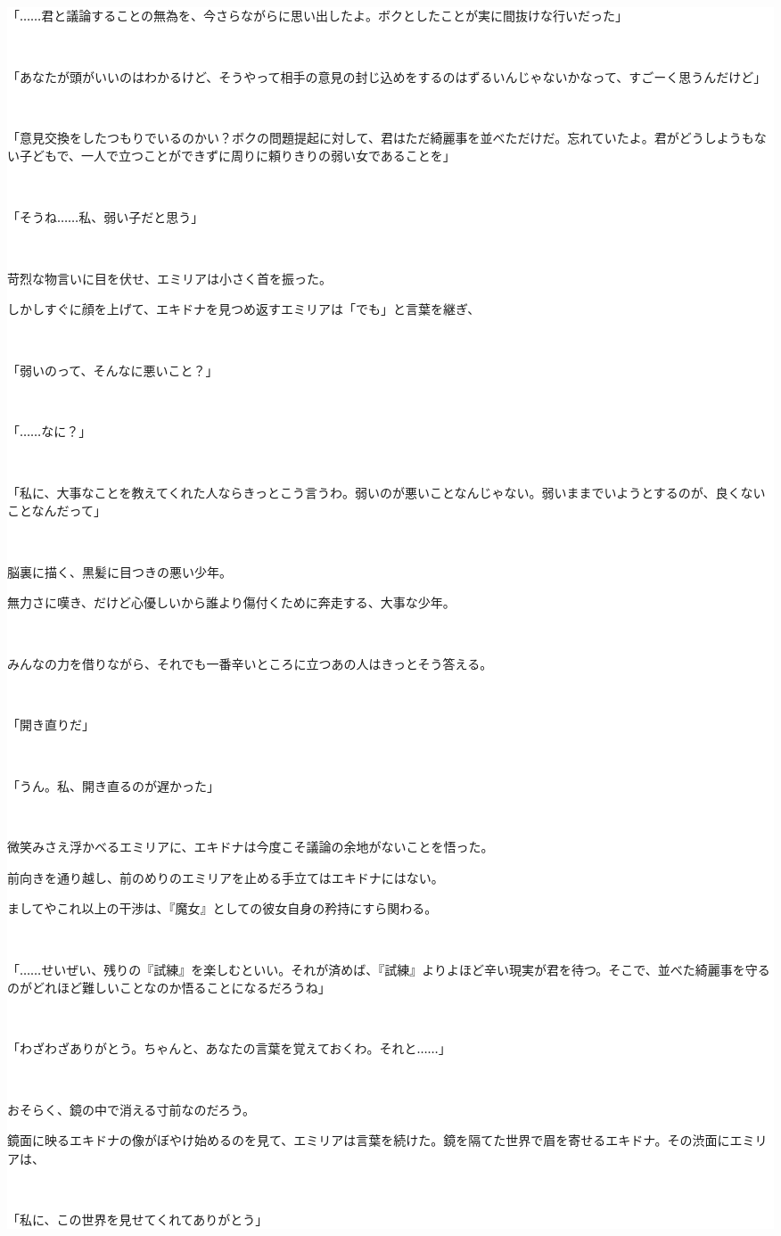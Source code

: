 「……君と議論することの無為を、今さらながらに思い出したよ。ボクとしたことが実に間抜けな行いだった」

　

「あなたが頭がいいのはわかるけど、そうやって相手の意見の封じ込めをするのはずるいんじゃないかなって、すごーく思うんだけど」

　

「意見交換をしたつもりでいるのかい？ボクの問題提起に対して、君はただ綺麗事を並べただけだ。忘れていたよ。君がどうしようもない子どもで、一人で立つことができずに周りに頼りきりの弱い女であることを」

　

「そうね……私、弱い子だと思う」

　

苛烈な物言いに目を伏せ、エミリアは小さく首を振った。

しかしすぐに顔を上げて、エキドナを見つめ返すエミリアは「でも」と言葉を継ぎ、

　

「弱いのって、そんなに悪いこと？」

　

「……なに？」

　

「私に、大事なことを教えてくれた人ならきっとこう言うわ。弱いのが悪いことなんじゃない。弱いままでいようとするのが、良くないことなんだって」

　

脳裏に描く、黒髪に目つきの悪い少年。

無力さに嘆き、だけど心優しいから誰より傷付くために奔走する、大事な少年。

　

みんなの力を借りながら、それでも一番辛いところに立つあの人はきっとそう答える。

　

「開き直りだ」

　

「うん。私、開き直るのが遅かった」

　

微笑みさえ浮かべるエミリアに、エキドナは今度こそ議論の余地がないことを悟った。

前向きを通り越し、前のめりのエミリアを止める手立てはエキドナにはない。

ましてやこれ以上の干渉は、『魔女』としての彼女自身の矜持にすら関わる。

　

「……せいぜい、残りの『試練』を楽しむといい。それが済めば、『試練』よりよほど辛い現実が君を待つ。そこで、並べた綺麗事を守るのがどれほど難しいことなのか悟ることになるだろうね」

　

「わざわざありがとう。ちゃんと、あなたの言葉を覚えておくわ。それと……」

　

おそらく、鏡の中で消える寸前なのだろう。

鏡面に映るエキドナの像がぼやけ始めるのを見て、エミリアは言葉を続けた。鏡を隔てた世界で眉を寄せるエキドナ。その渋面にエミリアは、

　

「私に、この世界を見せてくれてありがとう」
